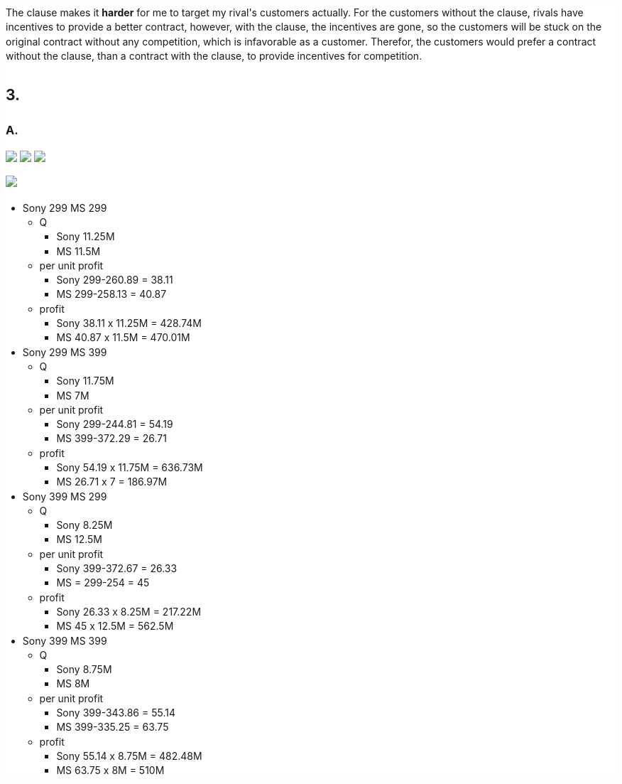 The clause makes it **harder** for me to target my rival's customers actually.
For the customers without the clause, rivals have incentives to provide a better contract, however, with the clause, the incentives are gone, so the customers will be stuck on the original contract without any competition, which is infavorable as a customer. Therefor, the customers would prefer a contract without the clause, than a contract with the clause, to provide incentives for competition.

## 3.

### A.

![](https://i.imgur.com/V1L9xPP.png)
![](https://i.imgur.com/BYco9fH.png)
![](https://i.imgur.com/7Wgraau.png)

![](https://i.imgur.com/SEscXGF.png)

- Sony 299 MS 299
	- Q
		- Sony 11.25M
		- MS 11.5M
	- per unit profit
		- Sony 299-260.89 = 38.11
		- MS 299-258.13 = 40.87
	- profit
		- Sony 38.11 x 11.25M = 428.74M
		- MS 40.87 x 11.5M = 470.01M
- Sony 299 MS 399
	- Q
		- Sony 11.75M
		- MS 7M
	- per unit profit
		- Sony 299-244.81 = 54.19
		- MS 399-372.29 = 26.71
	- profit
		- Sony 54.19 x 11.75M = 636.73M
		- MS 26.71 x 7 = 186.97M
- Sony 399 MS 299
	- Q
		- Sony 8.25M
		- MS 12.5M
	- per unit profit
		- Sony 399-372.67 = 26.33
		- MS = 299-254 = 45
	- profit
		- Sony 26.33 x 8.25M = 217.22M
		- MS 45 x 12.5M = 562.5M
- Sony 399 MS 399
	- Q
		- Sony 8.75M
		- MS 8M
	- per unit profit
		- Sony 399-343.86 = 55.14
		- MS 399-335.25 = 63.75
	- profit
		- Sony 55.14 x 8.75M = 482.48M
		- MS 63.75 x 8M = 510M
